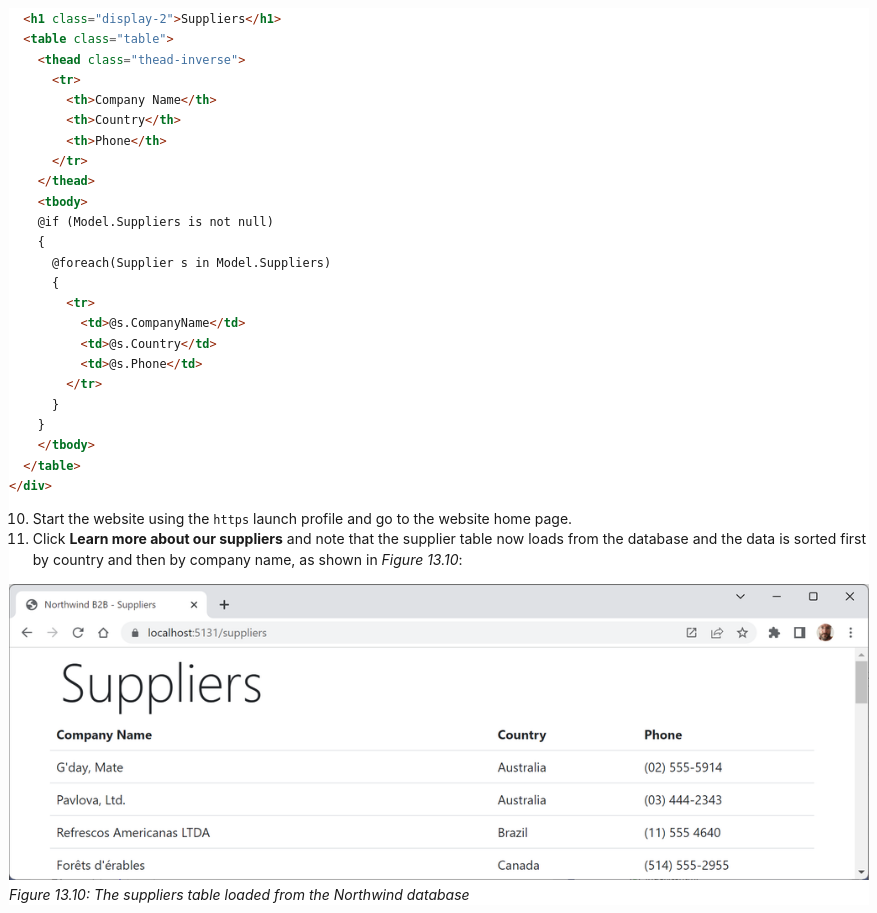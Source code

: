 ```html
  <h1 class="display-2">Suppliers</h1>
  <table class="table">
    <thead class="thead-inverse">
      <tr>
        <th>Company Name</th>
        <th>Country</th>
        <th>Phone</th>
      </tr>
    </thead>
    <tbody>
    @if (Model.Suppliers is not null)
    {
      @foreach(Supplier s in Model.Suppliers)
      {
        <tr>
          <td>@s.CompanyName</td>
          <td>@s.Country</td>
          <td>@s.Phone</td>
        </tr>
      }
    }
    </tbody>
  </table>
</div>
```
10.	Start the website using the `https` launch profile and go to the website home page.
11.	Click **Learn more about our suppliers** and note that the supplier table now loads from the database and the data is sorted first by country and then by company name, as shown in *Figure 13.10*:

![The suppliers table loaded from the Northwind database](B19586_13_10.png)
*Figure 13.10: The suppliers table loaded from the Northwind database*
